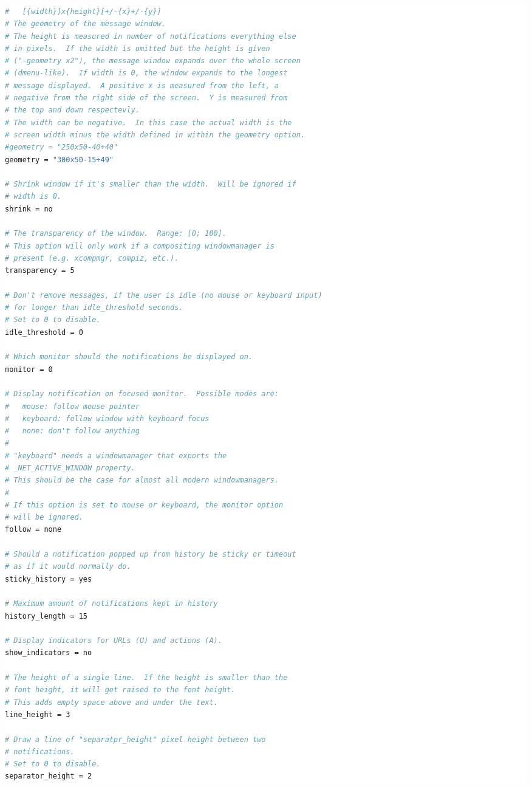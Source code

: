 ```sh
#   [{width}]x{height}[+/-{x}+/-{y}]
# The geometry of the message window.
# The height is measured in number of notifications everything else
# in pixels.  If the width is omitted but the height is given
# ("-geometry x2"), the message window expands over the whole screen
# (dmenu-like).  If width is 0, the window expands to the longest
# message displayed.  A positive x is measured from the left, a
# negative from the right side of the screen.  Y is measured from
# the top and down respectevly.
# The width can be negative.  In this case the actual width is the
# screen width minus the width defined in within the geometry option.
#geometry = "250x50-40+40"
geometry = "300x50-15+49"

# Shrink window if it's smaller than the width.  Will be ignored if
# width is 0.
shrink = no

# The transparency of the window.  Range: [0; 100].
# This option will only work if a compositing windowmanager is
# present (e.g. xcompmgr, compiz, etc.).
transparency = 5

# Don't remove messages, if the user is idle (no mouse or keyboard input)
# for longer than idle_threshold seconds.
# Set to 0 to disable.
idle_threshold = 0

# Which monitor should the notifications be displayed on.
monitor = 0

# Display notification on focused monitor.  Possible modes are:
#   mouse: follow mouse pointer
#   keyboard: follow window with keyboard focus
#   none: don't follow anything
#
# "keyboard" needs a windowmanager that exports the
# _NET_ACTIVE_WINDOW property.
# This should be the case for almost all modern windowmanagers.
#
# If this option is set to mouse or keyboard, the monitor option
# will be ignored.
follow = none

# Should a notification popped up from history be sticky or timeout
# as if it would normally do.
sticky_history = yes

# Maximum amount of notifications kept in history
history_length = 15

# Display indicators for URLs (U) and actions (A).
show_indicators = no

# The height of a single line.  If the height is smaller than the
# font height, it will get raised to the font height.
# This adds empty space above and under the text.
line_height = 3

# Draw a line of "separatpr_height" pixel height between two
# notifications.
# Set to 0 to disable.
separator_height = 2
```

[1]: https://github.com/akpoff/netctl/
[2]: http://man.openbsd.org/hostname.if.5
[3]: http://vincentdelft.be/post/post_20171023
[4]: https://sourceforge.net/p/nmctl/code/ci/master/tree/
[5]: http://man.openbsd.org/hotplugd.8
[6]: https://www.tumfatig.net/20110903/automount-usb-stick-on-openbsd/
[7]: https://i3wm.org
[8]: https://dunst-project.org/
[9]: {filename}/openbsd/openbsd-hotplugd-attach.md